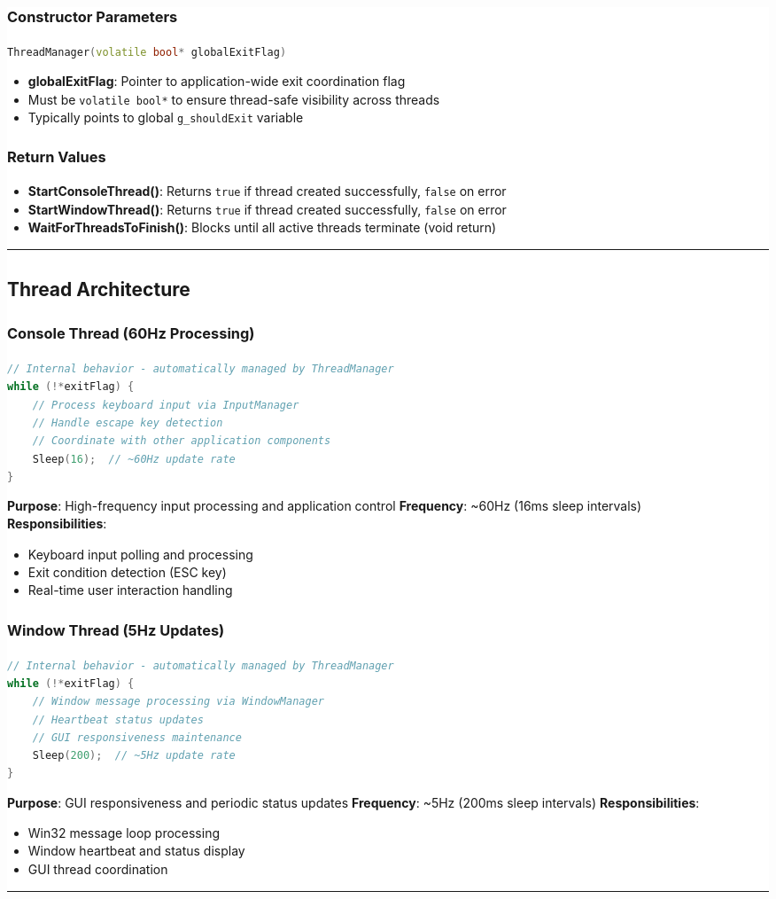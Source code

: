 ### Constructor Parameters
```cpp
ThreadManager(volatile bool* globalExitFlag)
```
- **globalExitFlag**: Pointer to application-wide exit coordination flag
- Must be `volatile bool*` to ensure thread-safe visibility across threads
- Typically points to global `g_shouldExit` variable

### Return Values
- **StartConsoleThread()**: Returns `true` if thread created successfully, `false` on error
- **StartWindowThread()**: Returns `true` if thread created successfully, `false` on error
- **WaitForThreadsToFinish()**: Blocks until all active threads terminate (void return)

---

## Thread Architecture

### Console Thread (60Hz Processing)
```cpp
// Internal behavior - automatically managed by ThreadManager
while (!*exitFlag) {
    // Process keyboard input via InputManager
    // Handle escape key detection
    // Coordinate with other application components
    Sleep(16);  // ~60Hz update rate
}
```

**Purpose**: High-frequency input processing and application control
**Frequency**: ~60Hz (16ms sleep intervals)  
**Responsibilities**:
- Keyboard input polling and processing
- Exit condition detection (ESC key)
- Real-time user interaction handling

### Window Thread (5Hz Updates)
```cpp
// Internal behavior - automatically managed by ThreadManager
while (!*exitFlag) {
    // Window message processing via WindowManager
    // Heartbeat status updates
    // GUI responsiveness maintenance
    Sleep(200);  // ~5Hz update rate
}
```

**Purpose**: GUI responsiveness and periodic status updates
**Frequency**: ~5Hz (200ms sleep intervals)
**Responsibilities**:
- Win32 message loop processing
- Window heartbeat and status display
- GUI thread coordination

---